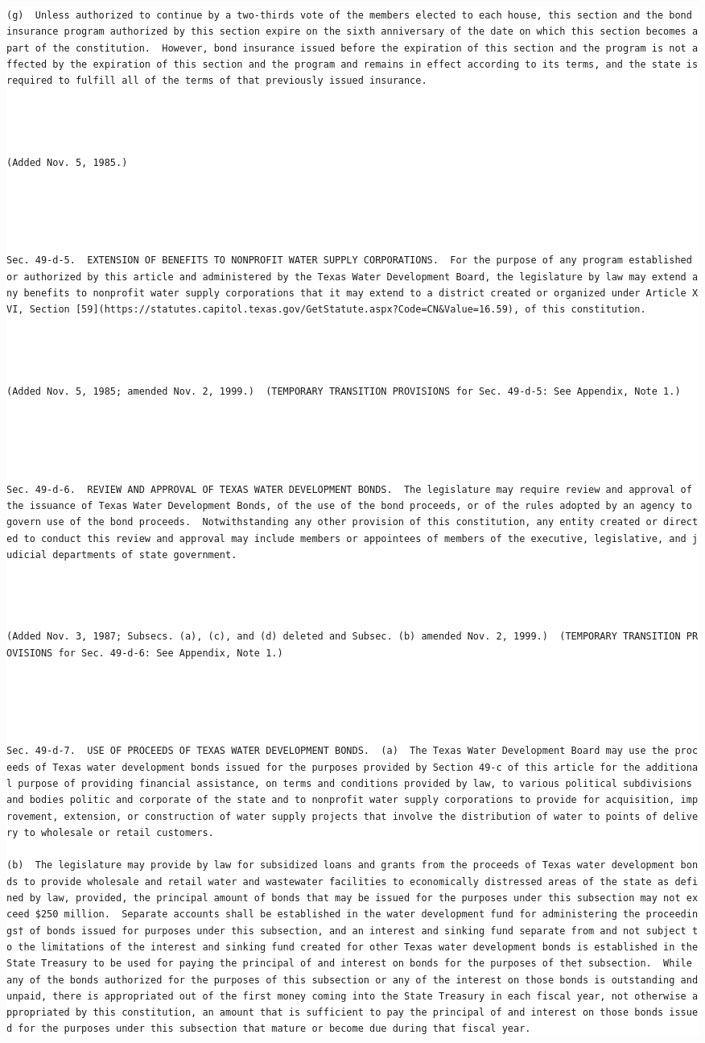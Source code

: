     (g)  Unless authorized to continue by a two-thirds vote of the members elected to each house, this section and the bond insurance program authorized by this section expire on the sixth anniversary of the date on which this section becomes a part of the constitution.  However, bond insurance issued before the expiration of this section and the program is not affected by the expiration of this section and the program and remains in effect according to its terms, and the state is required to fulfill all of the terms of that previously issued insurance.  
    
    
    
    
    (Added Nov. 5, 1985.)
    
    
    
    
    
    Sec. 49-d-5.  EXTENSION OF BENEFITS TO NONPROFIT WATER SUPPLY CORPORATIONS.  For the purpose of any program established or authorized by this article and administered by the Texas Water Development Board, the legislature by law may extend any benefits to nonprofit water supply corporations that it may extend to a district created or organized under Article XVI, Section [59](https://statutes.capitol.texas.gov/GetStatute.aspx?Code=CN&Value=16.59), of this constitution.  
    
    
    
    
    (Added Nov. 5, 1985; amended Nov. 2, 1999.)  (TEMPORARY TRANSITION PROVISIONS for Sec. 49-d-5: See Appendix, Note 1.)
    
    
    
    
    
    Sec. 49-d-6.  REVIEW AND APPROVAL OF TEXAS WATER DEVELOPMENT BONDS.  The legislature may require review and approval of the issuance of Texas Water Development Bonds, of the use of the bond proceeds, or of the rules adopted by an agency to govern use of the bond proceeds.  Notwithstanding any other provision of this constitution, any entity created or directed to conduct this review and approval may include members or appointees of members of the executive, legislative, and judicial departments of state government.
    
    
    
    
    (Added Nov. 3, 1987; Subsecs. (a), (c), and (d) deleted and Subsec. (b) amended Nov. 2, 1999.)  (TEMPORARY TRANSITION PROVISIONS for Sec. 49-d-6: See Appendix, Note 1.)
    
    
    
    
    
    Sec. 49-d-7.  USE OF PROCEEDS OF TEXAS WATER DEVELOPMENT BONDS.  (a)  The Texas Water Development Board may use the proceeds of Texas water development bonds issued for the purposes provided by Section 49-c of this article for the additional purpose of providing financial assistance, on terms and conditions provided by law, to various political subdivisions and bodies politic and corporate of the state and to nonprofit water supply corporations to provide for acquisition, improvement, extension, or construction of water supply projects that involve the distribution of water to points of delivery to wholesale or retail customers.
    
    (b)  The legislature may provide by law for subsidized loans and grants from the proceeds of Texas water development bonds to provide wholesale and retail water and wastewater facilities to economically distressed areas of the state as defined by law, provided, the principal amount of bonds that may be issued for the purposes under this subsection may not exceed $250 million.  Separate accounts shall be established in the water development fund for administering the proceedings† of bonds issued for purposes under this subsection, and an interest and sinking fund separate from and not subject to the limitations of the interest and sinking fund created for other Texas water development bonds is established in the State Treasury to be used for paying the principal of and interest on bonds for the purposes of the† subsection.  While any of the bonds authorized for the purposes of this subsection or any of the interest on those bonds is outstanding and unpaid, there is appropriated out of the first money coming into the State Treasury in each fiscal year, not otherwise appropriated by this constitution, an amount that is sufficient to pay the principal of and interest on those bonds issued for the purposes under this subsection that mature or become due during that fiscal year.
    